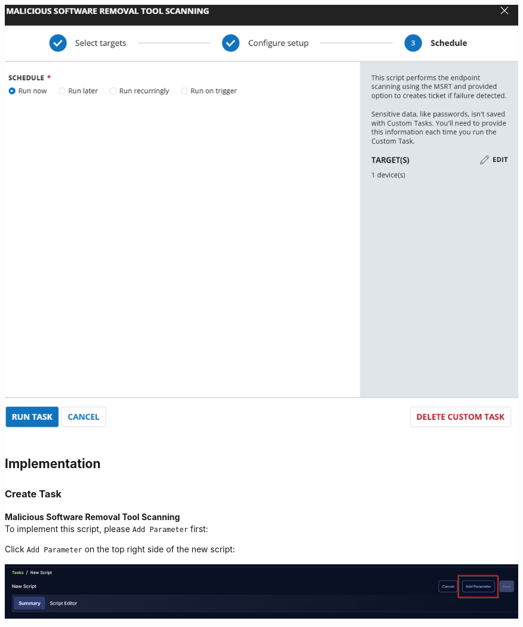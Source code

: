 ![Sample Run 3](<../../../static/img/docs/b497ecf7-c8e2-4b6a-b779-94adfd831c98/image-1.png>)

## Implementation

### Create Task

**Malicious Software Removal Tool Scanning**  
To implement this script, please `Add Parameter` first:

Click `Add Parameter` on the top right side of the new script:

![Add Parameter](<../../../static/img/docs/b497ecf7-c8e2-4b6a-b779-94adfd831c98/image-3.png>)
